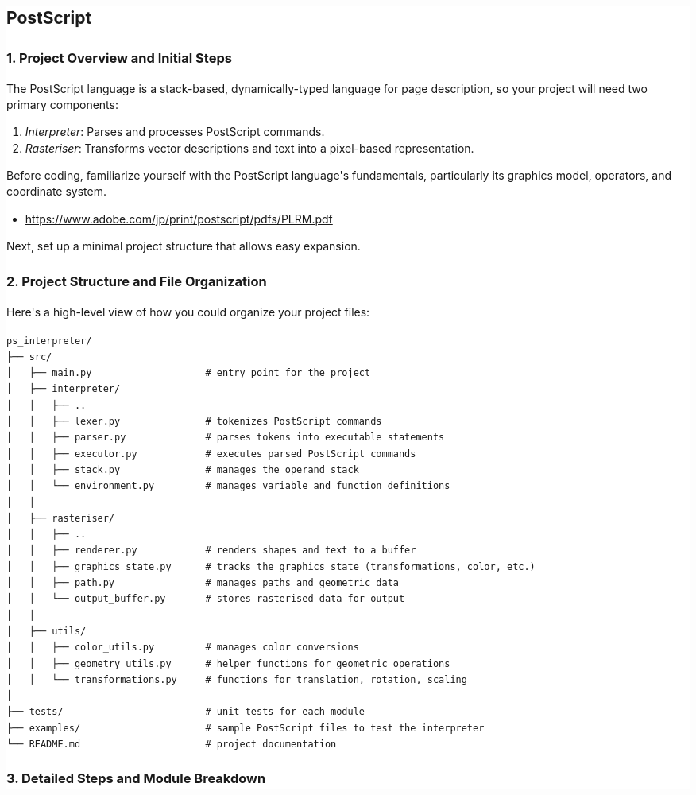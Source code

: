 
## PostScript


### 1. Project Overview and Initial Steps

The PostScript language is a stack-based, dynamically-typed language for
page description, so your project will need two primary components:

1. *Interpreter*: Parses and processes PostScript commands.
2. *Rasteriser*: Transforms vector descriptions and text into a pixel-based representation.

Before coding, familiarize yourself with the PostScript language's fundamentals,
particularly its graphics model, operators, and coordinate system.

* https://www.adobe.com/jp/print/postscript/pdfs/PLRM.pdf


Next, set up a minimal project structure that allows easy expansion.

### 2. Project Structure and File Organization

Here's a high-level view of how you could organize your project files:

```shell
ps_interpreter/
├── src/
│   ├── main.py                    # entry point for the project
│   ├── interpreter/
│   │   ├── ..
│   │   ├── lexer.py               # tokenizes PostScript commands
│   │   ├── parser.py              # parses tokens into executable statements
│   │   ├── executor.py            # executes parsed PostScript commands
│   │   ├── stack.py               # manages the operand stack
│   │   └── environment.py         # manages variable and function definitions
│   │
│   ├── rasteriser/
│   │   ├── ..
│   │   ├── renderer.py            # renders shapes and text to a buffer
│   │   ├── graphics_state.py      # tracks the graphics state (transformations, color, etc.)
│   │   ├── path.py                # manages paths and geometric data
│   │   └── output_buffer.py       # stores rasterised data for output
│   │
│   ├── utils/
│   │   ├── color_utils.py         # manages color conversions
│   │   ├── geometry_utils.py      # helper functions for geometric operations
│   │   └── transformations.py     # functions for translation, rotation, scaling
│
├── tests/                         # unit tests for each module
├── examples/                      # sample PostScript files to test the interpreter
└── README.md                      # project documentation
```


### 3. Detailed Steps and Module Breakdown
